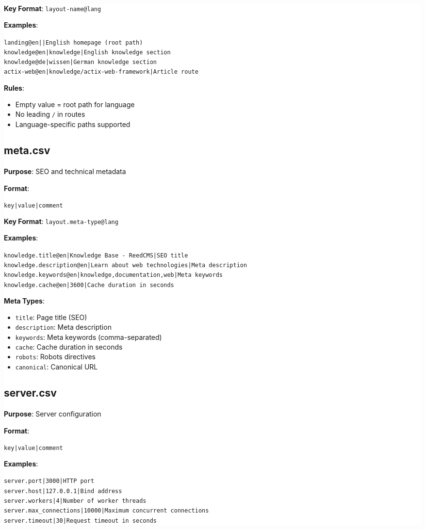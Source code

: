 **Key Format**: `layout-name@lang`

**Examples**:
```
landing@en||English homepage (root path)
knowledge@en|knowledge|English knowledge section
knowledge@de|wissen|German knowledge section
actix-web@en|knowledge/actix-web-framework|Article route
```

**Rules**:
- Empty value = root path for language
- No leading `/` in routes
- Language-specific paths supported

## meta.csv

**Purpose**: SEO and technical metadata

**Format**:
```
key|value|comment
```

**Key Format**: `layout.meta-type@lang`

**Examples**:
```
knowledge.title@en|Knowledge Base - ReedCMS|SEO title
knowledge.description@en|Learn about web technologies|Meta description
knowledge.keywords@en|knowledge,documentation,web|Meta keywords
knowledge.cache@en|3600|Cache duration in seconds
```

**Meta Types**:
- `title`: Page title (SEO)
- `description`: Meta description
- `keywords`: Meta keywords (comma-separated)
- `cache`: Cache duration in seconds
- `robots`: Robots directives
- `canonical`: Canonical URL

## server.csv

**Purpose**: Server configuration

**Format**:
```
key|value|comment
```

**Examples**:
```
server.port|3000|HTTP port
server.host|127.0.0.1|Bind address
server.workers|4|Number of worker threads
server.max_connections|10000|Maximum concurrent connections
server.timeout|30|Request timeout in seconds
```
